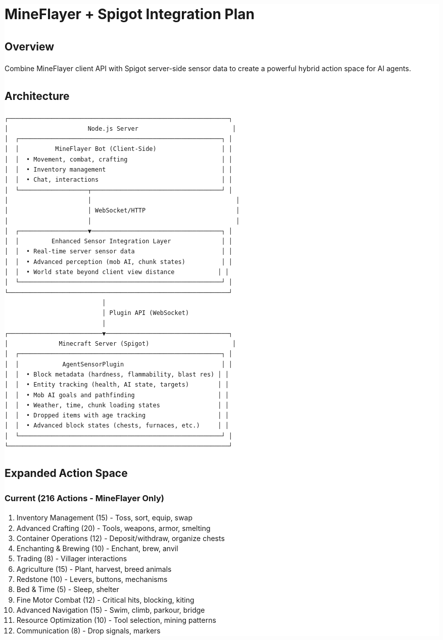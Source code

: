 # MineFlayer + Spigot Integration Plan

## Overview
Combine MineFlayer client API with Spigot server-side sensor data to create a powerful hybrid action space for AI agents.

## Architecture

```
┌─────────────────────────────────────────────────────────────┐
│                      Node.js Server                          │
│  ┌────────────────────────────────────────────────────────┐ │
│  │          MineFlayer Bot (Client-Side)                  │ │
│  │  • Movement, combat, crafting                          │ │
│  │  • Inventory management                                │ │
│  │  • Chat, interactions                                  │ │
│  └───────────────────┬────────────────────────────────────┘ │
│                      │                                        │
│                      │ WebSocket/HTTP                         │
│                      │                                        │
│  ┌───────────────────▼────────────────────────────────────┐ │
│  │         Enhanced Sensor Integration Layer              │ │
│  │  • Real-time server sensor data                        │ │
│  │  • Advanced perception (mob AI, chunk states)          │ │
│  │  • World state beyond client view distance            │ │
│  └────────────────────────────────────────────────────────┘ │
└─────────────────────────────────────────────────────────────┘
                           │
                           │ Plugin API (WebSocket)
                           │
┌──────────────────────────▼──────────────────────────────────┐
│              Minecraft Server (Spigot)                       │
│  ┌────────────────────────────────────────────────────────┐ │
│  │            AgentSensorPlugin                           │ │
│  │  • Block metadata (hardness, flammability, blast res) │ │
│  │  • Entity tracking (health, AI state, targets)        │ │
│  │  • Mob AI goals and pathfinding                       │ │
│  │  • Weather, time, chunk loading states                │ │
│  │  • Dropped items with age tracking                    │ │
│  │  • Advanced block states (chests, furnaces, etc.)     │ │
│  └────────────────────────────────────────────────────────┘ │
└─────────────────────────────────────────────────────────────┘
```

## Expanded Action Space

### Current (216 Actions - MineFlayer Only)
1. Inventory Management (15) - Toss, sort, equip, swap
2. Advanced Crafting (20) - Tools, weapons, armor, smelting
3. Container Operations (12) - Deposit/withdraw, organize chests
4. Enchanting & Brewing (10) - Enchant, brew, anvil
5. Trading (8) - Villager interactions
6. Agriculture (15) - Plant, harvest, breed animals
7. Redstone (10) - Levers, buttons, mechanisms
8. Bed & Time (5) - Sleep, shelter
9. Fine Motor Combat (12) - Critical hits, blocking, kiting
10. Advanced Navigation (15) - Swim, climb, parkour, bridge
11. Resource Optimization (10) - Tool selection, mining patterns
12. Communication (8) - Drop signals, markers
